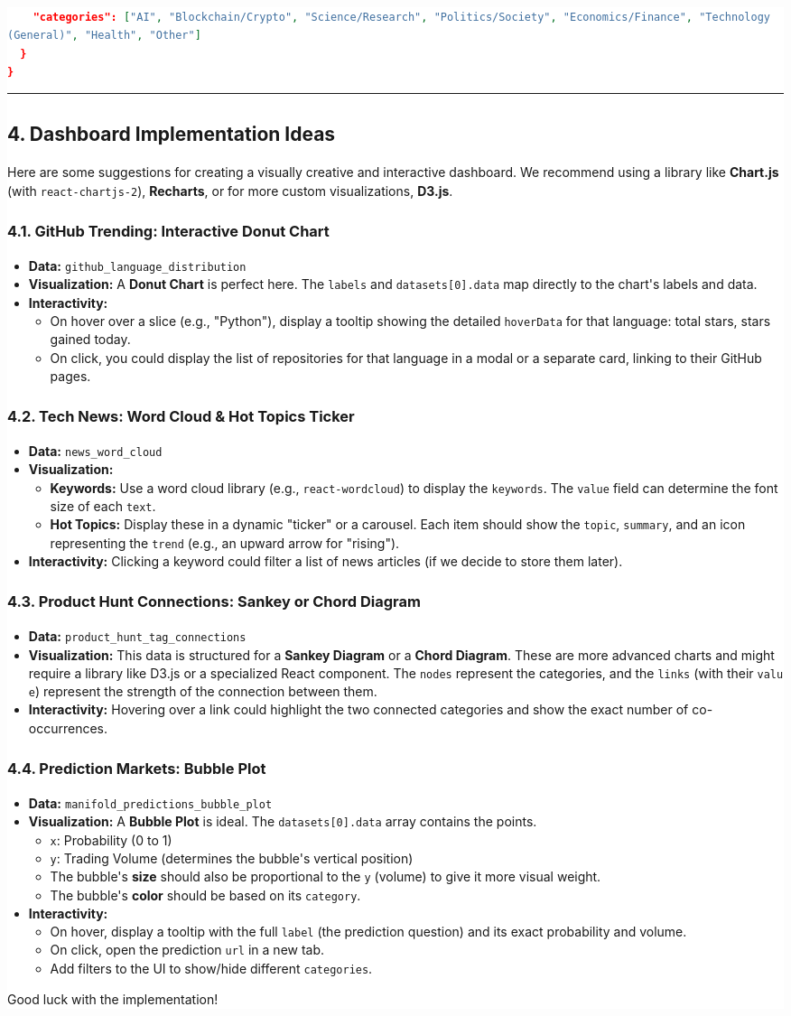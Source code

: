 ```json
    "categories": ["AI", "Blockchain/Crypto", "Science/Research", "Politics/Society", "Economics/Finance", "Technology (General)", "Health", "Other"]
  }
}
```

---

## 4. Dashboard Implementation Ideas

Here are some suggestions for creating a visually creative and interactive dashboard. We recommend using a library like **Chart.js** (with `react-chartjs-2`), **Recharts**, or for more custom visualizations, **D3.js**.

### 4.1. GitHub Trending: Interactive Donut Chart

-   **Data:** `github_language_distribution`
-   **Visualization:** A **Donut Chart** is perfect here. The `labels` and `datasets[0].data` map directly to the chart's labels and data.
-   **Interactivity:**
    -   On hover over a slice (e.g., "Python"), display a tooltip showing the detailed `hoverData` for that language: total stars, stars gained today.
    -   On click, you could display the list of repositories for that language in a modal or a separate card, linking to their GitHub pages.

### 4.2. Tech News: Word Cloud & Hot Topics Ticker

-   **Data:** `news_word_cloud`
-   **Visualization:**
    -   **Keywords:** Use a word cloud library (e.g., `react-wordcloud`) to display the `keywords`. The `value` field can determine the font size of each `text`.
    -   **Hot Topics:** Display these in a dynamic "ticker" or a carousel. Each item should show the `topic`, `summary`, and an icon representing the `trend` (e.g., an upward arrow for "rising").
-   **Interactivity:** Clicking a keyword could filter a list of news articles (if we decide to store them later).

### 4.3. Product Hunt Connections: Sankey or Chord Diagram

-   **Data:** `product_hunt_tag_connections`
-   **Visualization:** This data is structured for a **Sankey Diagram** or a **Chord Diagram**. These are more advanced charts and might require a library like D3.js or a specialized React component. The `nodes` represent the categories, and the `links` (with their `value`) represent the strength of the connection between them.
-   **Interactivity:** Hovering over a link could highlight the two connected categories and show the exact number of co-occurrences.

### 4.4. Prediction Markets: Bubble Plot

-   **Data:** `manifold_predictions_bubble_plot`
-   **Visualization:** A **Bubble Plot** is ideal. The `datasets[0].data` array contains the points.
    -   `x`: Probability (0 to 1)
    -   `y`: Trading Volume (determines the bubble's vertical position)
    -   The bubble's **size** should also be proportional to the `y` (volume) to give it more visual weight.
    -   The bubble's **color** should be based on its `category`.
-   **Interactivity:**
    -   On hover, display a tooltip with the full `label` (the prediction question) and its exact probability and volume.
    -   On click, open the prediction `url` in a new tab.
    -   Add filters to the UI to show/hide different `categories`.

Good luck with the implementation!
